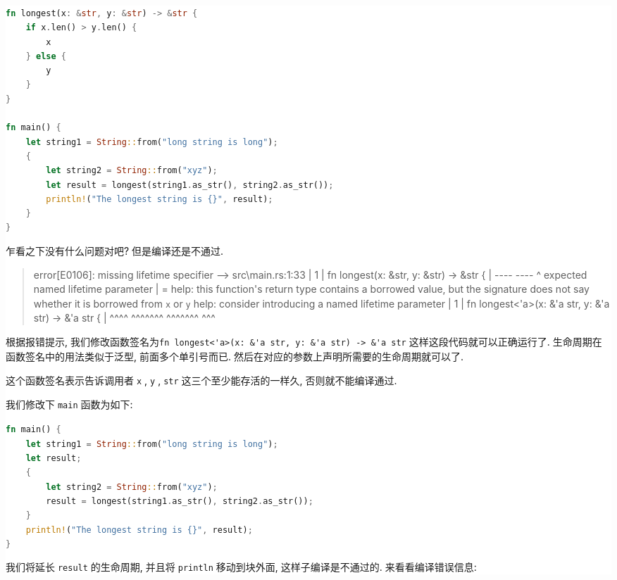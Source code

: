 ```rust
fn longest(x: &str, y: &str) -> &str {
    if x.len() > y.len() {
        x
    } else {
        y
    }
}

fn main() {
    let string1 = String::from("long string is long");
    {
        let string2 = String::from("xyz");
        let result = longest(string1.as_str(), string2.as_str());
        println!("The longest string is {}", result);
    }
}
```

乍看之下没有什么问题对吧? 但是编译还是不通过.

>error[E0106]: missing lifetime specifier
>--> src\main.rs:1:33
>|
>1 | fn longest(x: &str, y: &str) -> &str {
>|               ----     ----     ^ expected named lifetime parameter
>|
>= help: this function's return type contains a borrowed value, but the signature does not say whether it is borrowed from `x` or `y`
>help: consider introducing a named lifetime parameter
>|
>1 | fn longest<'a>(x: &'a str, y: &'a str) -> &'a str {
>|           ^^^^    ^^^^^^^     ^^^^^^^     ^^^

根据报错提示, 我们修改函数签名为`fn longest<'a>(x: &'a str, y: &'a str) -> &'a str` 这样这段代码就可以正确运行了. 生命周期在函数签名中的用法类似于泛型, 前面多个单引号而已. 然后在对应的参数上声明所需要的生命周期就可以了.

这个函数签名表示告诉调用者 `x` , `y` , `str` 这三个至少能存活的一样久, 否则就不能编译通过.

我们修改下 `main` 函数为如下:

```rust
fn main() {
    let string1 = String::from("long string is long");
    let result;
    {
        let string2 = String::from("xyz");
        result = longest(string1.as_str(), string2.as_str());
    }
    println!("The longest string is {}", result);
}
```

我们将延长 `result` 的生命周期, 并且将 `println` 移动到块外面, 这样子编译是不通过的. 来看看编译错误信息:


[^野指针]: 野指针主要为未初始化或释放后未置空或操作超越变量作用域.